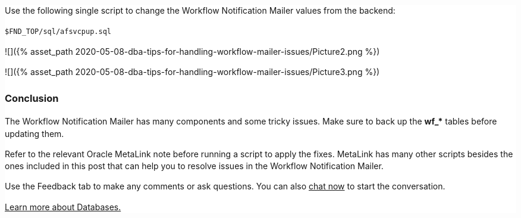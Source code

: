 Use the following single script to change the Workflow Notification Mailer values from the backend:

    $FND_TOP/sql/afsvcpup.sql

![]({% asset_path 2020-05-08-dba-tips-for-handling-workflow-mailer-issues/Picture2.png %})

![]({% asset_path 2020-05-08-dba-tips-for-handling-workflow-mailer-issues/Picture3.png %})

### Conclusion

The Workflow Notification Mailer has many components and some tricky issues. Make sure to back up
the **wf\_\*** tables before updating them.

Refer to the relevant Oracle MetaLink note before running a script to apply the fixes. MetaLink has
many other scripts besides the ones included in this post that can help you to resolve issues in
the Workflow Notification Mailer.

Use the Feedback tab to make any comments or ask questions. You can also
[chat now](https://www.rackspace.com/#chat) to start the conversation.

<a class="cta red" id="cta" href="https://www.rackspace.com/dba-services">Learn more about Databases.</a>
